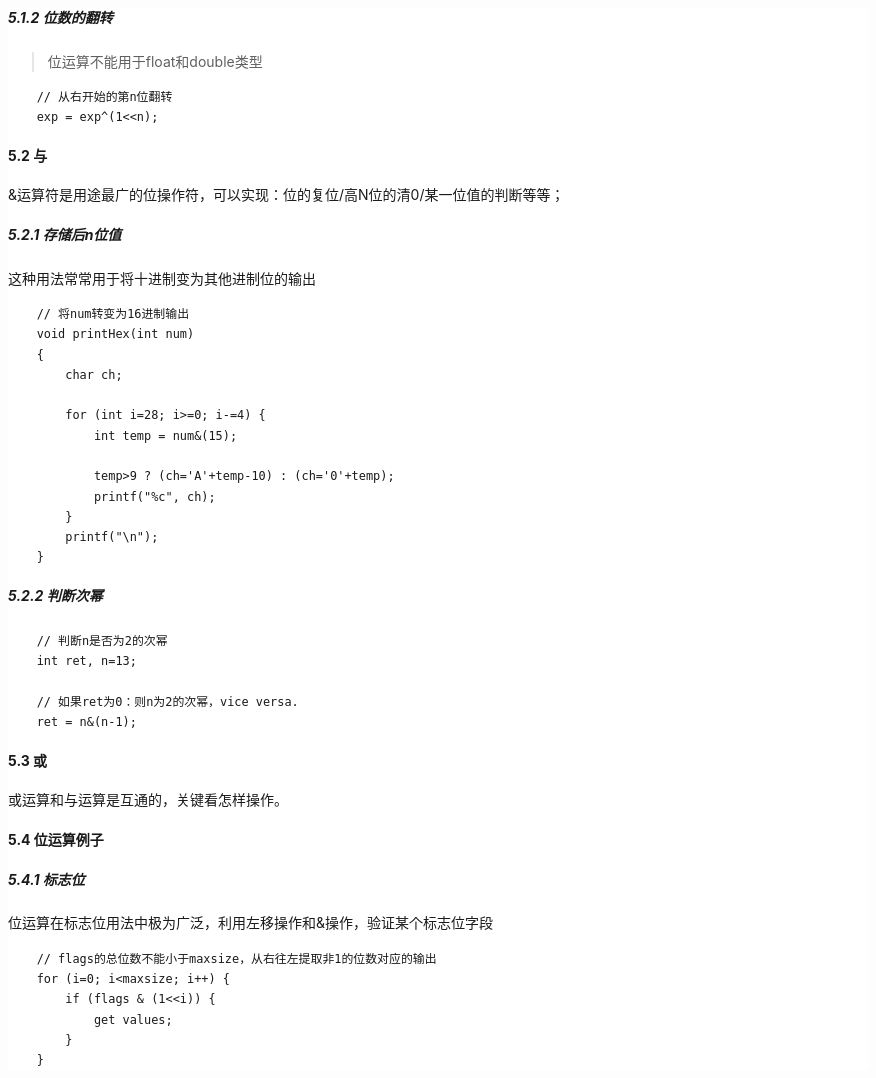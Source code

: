 ##### 5.1.2 位数的翻转
> 位运算不能用于float和double类型
```gcc
    // 从右开始的第n位翻转
    exp = exp^(1<<n);
```

#### 5.2 与
&运算符是用途最广的位操作符，可以实现：位的复位/高N位的清0/某一位值的判断等等；

##### 5.2.1 存储后n位值
这种用法常常用于将十进制变为其他进制位的输出
```gcc
    // 将num转变为16进制输出
    void printHex(int num) 
    {
        char ch;

        for (int i=28; i>=0; i-=4) {
            int temp = num&(15);

            temp>9 ? (ch='A'+temp-10) : (ch='0'+temp);
            printf("%c", ch);
        }
        printf("\n");
    }
```

##### 5.2.2 判断次幂
```gcc
    // 判断n是否为2的次幂
    int ret, n=13;

    // 如果ret为0：则n为2的次幂，vice versa.
    ret = n&(n-1);
```


#### 5.3 或
或运算和与运算是互通的，关键看怎样操作。


#### 5.4 位运算例子
##### 5.4.1 标志位
位运算在标志位用法中极为广泛，利用左移操作和&操作，验证某个标志位字段
```gcc
    // flags的总位数不能小于maxsize，从右往左提取非1的位数对应的输出
    for (i=0; i<maxsize; i++) {
        if (flags & (1<<i)) {
            get values;
        }
    }
```
